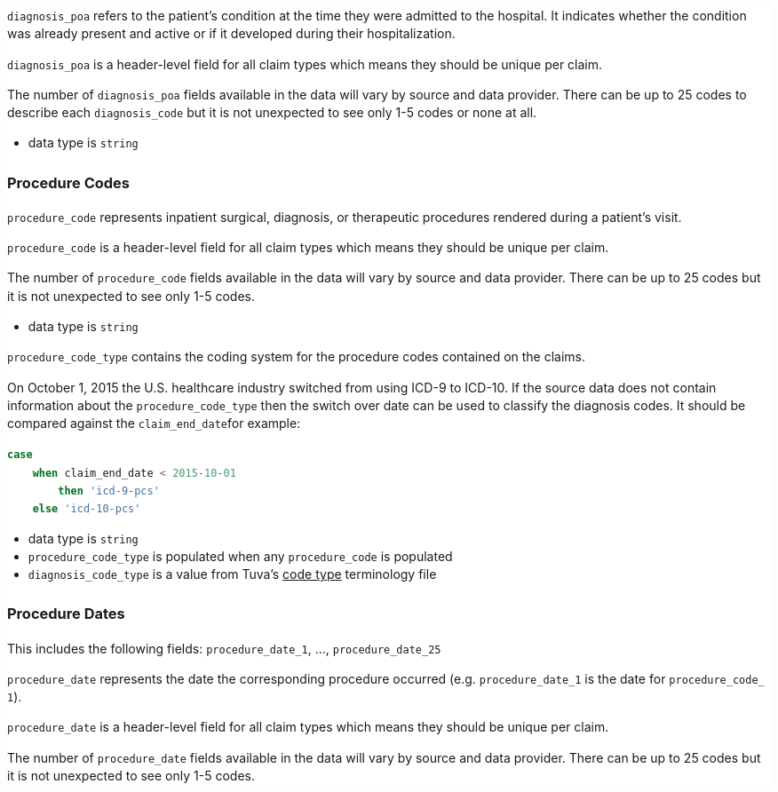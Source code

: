 `diagnosis_poa` refers to the patient’s condition at the time they were admitted to the hospital.  It indicates whether the condition was already present and active or if it developed during their hospitalization.

`diagnosis_poa` is a header-level field for all claim types which means they should be unique per claim.

The number of `diagnosis_poa` fields available in the data will vary by source and data provider.  There can be up to 25 
codes to describe each `diagnosis_code` but it is not unexpected to see only 1-5 codes or none at all.

- data type is `string`

### Procedure Codes

`procedure_code` represents inpatient surgical, diagnosis, or therapeutic procedures rendered during a patient’s visit.

`procedure_code` is a header-level field for all claim types which means they should be unique per claim.

The number of `procedure_code` fields available in the data will vary by source and data provider.  There can be up to 25 codes but it is not unexpected to see only 1-5 codes. 

- data type is `string`

`procedure_code_type` contains the coding system for the procedure codes contained on the claims.

On October 1, 2015 the U.S. healthcare industry switched from using ICD-9 to ICD-10.  If the source data does not contain information about the `procedure_code_type` then the switch over date can be used to classify the diagnosis codes.  It should be compared against the `claim_end_date`for example:

```sql
case 
	when claim_end_date < 2015-10-01
		then 'icd-9-pcs'
	else 'icd-10-pcs'
```

- data type is `string`
- `procedure_code_type` is populated when any `procedure_code` is populated
- `diagnosis_code_type` is a value from Tuva’s [code type](https://github.com/tuva-health/the_tuva_project/blob/main/seeds/terminology/terminology__code_type.csv) terminology file

### Procedure Dates

This includes the following fields: `procedure_date_1`, …, `procedure_date_25`

`procedure_date` represents the date the corresponding procedure occurred (e.g. `procedure_date_1` is the date for `procedure_code_1`).

`procedure_date` is a header-level field for all claim types which means they should be unique per claim.

The number of `procedure_date` fields available in the data will vary by source and data provider.  There can be up to 25 codes but it is not unexpected to see only 1-5 codes. 
